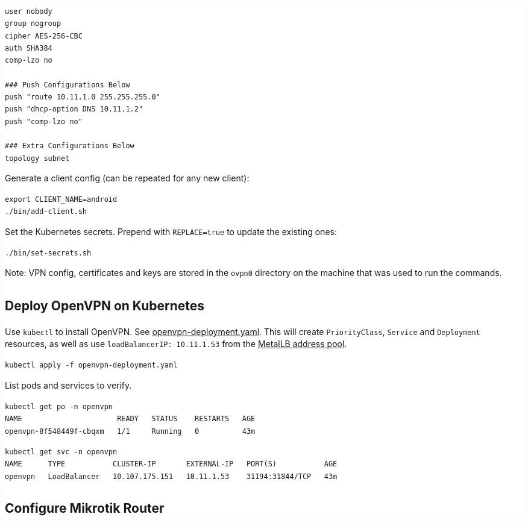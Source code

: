```
user nobody
group nogroup
cipher AES-256-CBC
auth SHA384
comp-lzo no

### Push Configurations Below
push "route 10.11.1.0 255.255.255.0"
push "dhcp-option DNS 10.11.1.2"
push "comp-lzo no"

### Extra Configurations Below
topology subnet
```

Generate a client config (can be repeated for any new client):

```
export CLIENT_NAME=android
./bin/add-client.sh
```

Set the Kubernetes secrets. Prepend with `REPLACE=true` to update the existing ones:

```
./bin/set-secrets.sh
```

Note: VPN config, certificates and keys are stored in the `ovpn0` directory on the machine that was used to run the commands.

## Deploy OpenVPN on Kubernetes

Use `kubectl` to install OpenVPN. See [openvpn-deployment.yaml](./openvpn-deployment.yaml). This will create `PriorityClass`, `Service` and `Deployment` resources, as well as use `loadBalancerIP: 10.11.1.53` from the [MetalLB address pool](../metallb/metallb-config-map.yml).

```
kubectl apply -f openvpn-deployment.yaml
```

List pods and services to verify.

```
kubectl get po -n openvpn
NAME                      READY   STATUS    RESTARTS   AGE
openvpn-8f548449f-cbqxm   1/1     Running   0          43m
```

```
kubectl get svc -n openvpn
NAME      TYPE           CLUSTER-IP       EXTERNAL-IP   PORT(S)           AGE
openvpn   LoadBalancer   10.107.175.151   10.11.1.53    31194:31844/TCP   43m 
```

## Configure Mikrotik Router
